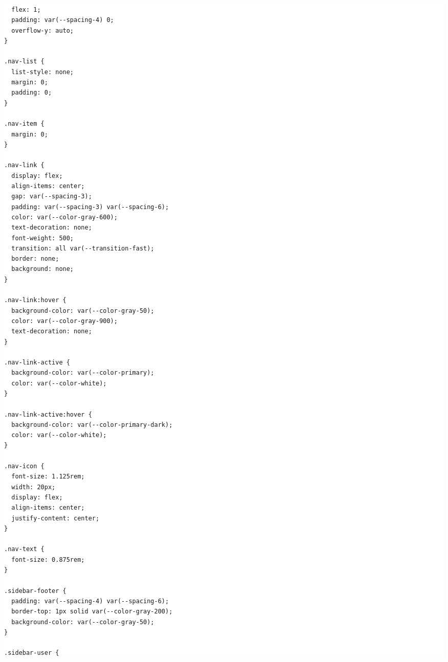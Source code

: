 ```
  flex: 1;
  padding: var(--spacing-4) 0;
  overflow-y: auto;
}

.nav-list {
  list-style: none;
  margin: 0;
  padding: 0;
}

.nav-item {
  margin: 0;
}

.nav-link {
  display: flex;
  align-items: center;
  gap: var(--spacing-3);
  padding: var(--spacing-3) var(--spacing-6);
  color: var(--color-gray-600);
  text-decoration: none;
  font-weight: 500;
  transition: all var(--transition-fast);
  border: none;
  background: none;
}

.nav-link:hover {
  background-color: var(--color-gray-50);
  color: var(--color-gray-900);
  text-decoration: none;
}

.nav-link-active {
  background-color: var(--color-primary);
  color: var(--color-white);
}

.nav-link-active:hover {
  background-color: var(--color-primary-dark);
  color: var(--color-white);
}

.nav-icon {
  font-size: 1.125rem;
  width: 20px;
  display: flex;
  align-items: center;
  justify-content: center;
}

.nav-text {
  font-size: 0.875rem;
}

.sidebar-footer {
  padding: var(--spacing-4) var(--spacing-6);
  border-top: 1px solid var(--color-gray-200);
  background-color: var(--color-gray-50);
}

.sidebar-user {
```